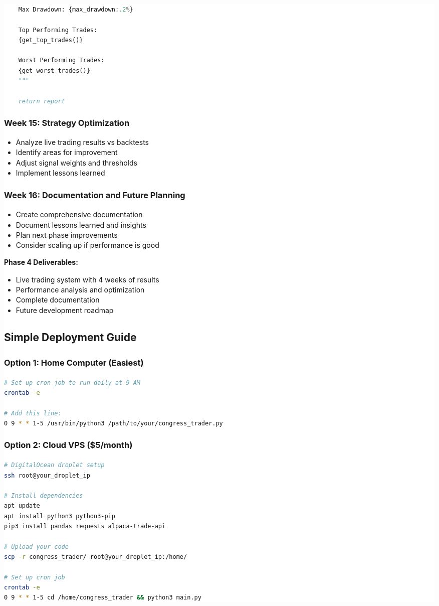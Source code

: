 ```python
    Max Drawdown: {max_drawdown:.2%}
    
    Top Performing Trades:
    {get_top_trades()}
    
    Worst Performing Trades:
    {get_worst_trades()}
    """
    
    return report
```

### Week 15: Strategy Optimization
- Analyze live trading results vs backtests
- Identify areas for improvement
- Adjust signal weights and thresholds
- Implement lessons learned

### Week 16: Documentation and Future Planning
- Create comprehensive documentation
- Document lessons learned and insights
- Plan next phase improvements
- Consider scaling up if performance is good

**Phase 4 Deliverables:**
- Live trading system with 4 weeks of results
- Performance analysis and optimization
- Complete documentation
- Future development roadmap

## Simple Deployment Guide

### Option 1: Home Computer (Easiest)
```bash
# Set up cron job to run daily at 9 AM
crontab -e

# Add this line:
0 9 * * 1-5 /usr/bin/python3 /path/to/your/congress_trader.py
```

### Option 2: Cloud VPS ($5/month)
```bash
# DigitalOcean droplet setup
ssh root@your_droplet_ip

# Install dependencies
apt update
apt install python3 python3-pip
pip3 install pandas requests alpaca-trade-api

# Upload your code
scp -r congress_trader/ root@your_droplet_ip:/home/

# Set up cron job
crontab -e
0 9 * * 1-5 cd /home/congress_trader && python3 main.py
```
